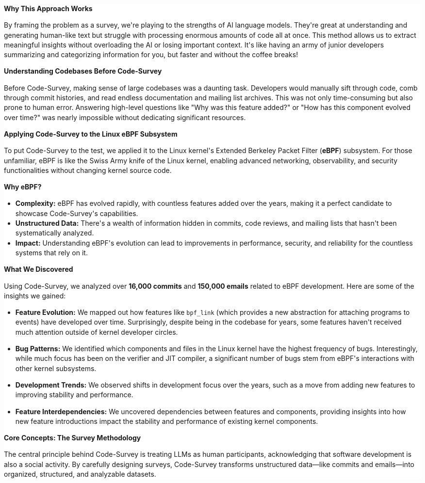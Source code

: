 **Why This Approach Works**

By framing the problem as a survey, we're playing to the strengths of AI language models. They're great at understanding and generating human-like text but struggle with processing enormous amounts of code all at once. This method allows us to extract meaningful insights without overloading the AI or losing important context. It's like having an army of junior developers summarizing and categorizing information for you, but faster and without the coffee breaks!

**Understanding Codebases Before Code-Survey**

Before Code-Survey, making sense of large codebases was a daunting task. Developers would manually sift through code, comb through commit histories, and read endless documentation and mailing list archives. This was not only time-consuming but also prone to human error. Answering high-level questions like "Why was this feature added?" or "How has this component evolved over time?" was nearly impossible without dedicating significant resources.

**Applying Code-Survey to the Linux eBPF Subsystem**

To put Code-Survey to the test, we applied it to the Linux kernel's Extended Berkeley Packet Filter (**eBPF**) subsystem. For those unfamiliar, eBPF is like the Swiss Army knife of the Linux kernel, enabling advanced networking, observability, and security functionalities without changing kernel source code.

**Why eBPF?**

- **Complexity:** eBPF has evolved rapidly, with countless features added over the years, making it a perfect candidate to showcase Code-Survey's capabilities.
- **Unstructured Data:** There's a wealth of information hidden in commits, code reviews, and mailing lists that hasn't been systematically analyzed.
- **Impact:** Understanding eBPF's evolution can lead to improvements in performance, security, and reliability for the countless systems that rely on it.

**What We Discovered**

Using Code-Survey, we analyzed over **16,000 commits** and **150,000 emails** related to eBPF development. Here are some of the insights we gained:

- **Feature Evolution:** We mapped out how features like `bpf_link` (which provides a new abstraction for attaching programs to events) have developed over time. Surprisingly, despite being in the codebase for years, some features haven't received much attention outside of kernel developer circles.

- **Bug Patterns:** We identified which components and files in the Linux kernel have the highest frequency of bugs. Interestingly, while much focus has been on the verifier and JIT compiler, a significant number of bugs stem from eBPF's interactions with other kernel subsystems.

- **Development Trends:** We observed shifts in development focus over the years, such as a move from adding new features to improving stability and performance.

- **Feature Interdependencies:** We uncovered dependencies between features and components, providing insights into how new feature introductions impact the stability and performance of existing kernel components.

**Core Concepts: The Survey Methodology**

The central principle behind Code-Survey is treating LLMs as human participants, acknowledging that software development is also a social activity. By carefully designing surveys, Code-Survey transforms unstructured data—like commits and emails—into organized, structured, and analyzable datasets.
